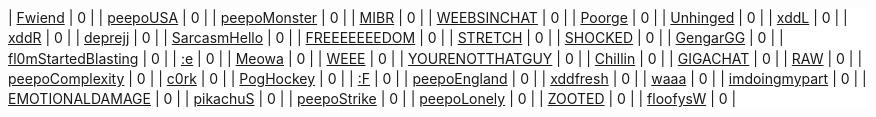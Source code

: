 | [Fwiend](https://7tv.app/emotes/62b6b84c765d72b656d71f5d)                                                                                         | 0     |
| [peepoUSA](https://7tv.app/emotes/63c7169f78d87d417ed2f15a)                                                                                       | 0     |
| [peepoMonster](https://7tv.app/emotes/6119b67fc58de65a3b05eb54)                                                                                   | 0     |
| [MIBR](https://7tv.app/emotes/625486326e0665dc1950543d)                                                                                           | 0     |
| [WEEBSINCHAT](https://7tv.app/emotes/617aa9abc632476d20d03069)                                                                                    | 0     |
| [Poorge](https://7tv.app/emotes/6227ef96043b2a353ec8973d)                                                                                         | 0     |
| [Unhinged](https://7tv.app/emotes/6416bffb220f8400b878699e)                                                                                       | 0     |
| [xddL](https://7tv.app/emotes/62f9b58791aa2d0338b228ab)                                                                                           | 0     |
| [xddR](https://7tv.app/emotes/62f9c1c9acff35bbfbe97b1b)                                                                                           | 0     |
| [deprejj](https://7tv.app/emotes/6274da385c2310cca98301a7)                                                                                        | 0     |
| [SarcasmHello](https://7tv.app/emotes/626817e648e3d7d99930b475)                                                                                   | 0     |
| [FREEEEEEEDOM](https://7tv.app/emotes/632b0baf61c6bb90cba4a882)                                                                                   | 0     |
| [STRETCH](https://7tv.app/emotes/61e49578095be332e347a31a)                                                                                        | 0     |
| [SHOCKED](https://7tv.app/emotes/61d8628482d5237d6795747a)                                                                                        | 0     |
| [GengarGG](https://7tv.app/emotes/620bd5a935d91b821ec09bff)                                                                                       | 0     |
| [fl0mStartedBlasting](https://7tv.app/emotes/623787bb93f0c6c9106eb14f)                                                                            | 0     |
| [:e](https://7tv.app/emotes/61ca0670ef5a587a0745bd3c)                                                                                             | 0     |
| [Meowa](https://7tv.app/emotes/640e3418d7b4e2c3a0141245)                                                                                          | 0     |
| [WEEE](https://7tv.app/emotes/63ac489b0b2f8d55327fb71d)                                                                                           | 0     |
| [YOURENOTTHATGUY](https://7tv.app/emotes/63492597364a936c6759f1ce)                                                                                | 0     |
| [Chillin](https://7tv.app/emotes/62e152e889e325cfa26a45a5)                                                                                        | 0     |
| [GIGACHAT](https://7tv.app/emotes/616c2b9fd89696663cf352a2)                                                                                       | 0     |
| [RAW](https://7tv.app/emotes/616ca5b8ffc7244d797c3c71)                                                                                            | 0     |
| [peepoComplexity](https://7tv.app/emotes/636d2afa649270cb83125fd1)                                                                                | 0     |
| [c0rk](https://7tv.app/emotes/61f68ecb084cfa2e05d25f28)                                                                                           | 0     |
| [PogHockey](https://7tv.app/emotes/62839ec663c9f9d7aaa35edb)                                                                                      | 0     |
| [:F](https://7tv.app/emotes/626c3e9bebaf81a66f3d0eed)                                                                                             | 0     |
| [peepoEngland](https://7tv.app/emotes/63d8489bd028ea2b018b6f46)                                                                                   | 0     |
| [xddfresh](https://7tv.app/emotes/6312804a6782c051da2633e3)                                                                                       | 0     |
| [waaa](https://7tv.app/emotes/61f223a81704494956111846)                                                                                           | 0     |
| [imdoingmypart](https://7tv.app/emotes/636c5f051743a910b2fb6e66)                                                                                  | 0     |
| [EMOTIONALDAMAGE](https://7tv.app/emotes/6221f80be49c1245004bf8d1)                                                                                | 0     |
| [pikachuS](https://7tv.app/emotes/60fc9901712cfecff903a69b)                                                                                       | 0     |
| [peepoStrike](https://7tv.app/emotes/620ab2b8b015a89311a7e9b1)                                                                                    | 0     |
| [peepoLonely](https://7tv.app/emotes/6313c9e600df35a19c2aca20)                                                                                    | 0     |
| [ZOOTED](https://7tv.app/emotes/62ad0e6c604faf863422261e)                                                                                         | 0     |
| [floofysW](https://7tv.app/emotes/647df561628540685215b9e3)                                                                                       | 0     |